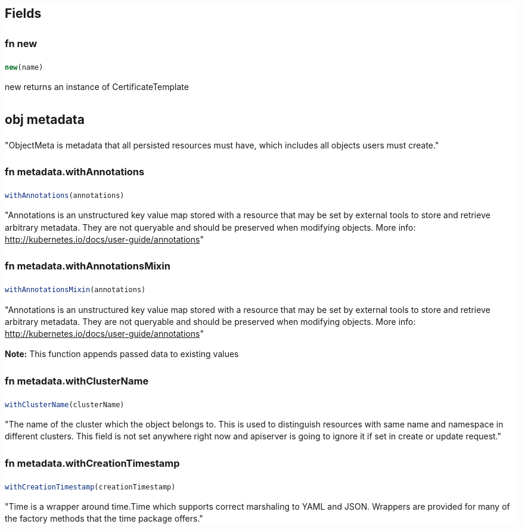 ## Fields

### fn new

```ts
new(name)
```

new returns an instance of CertificateTemplate

## obj metadata

"ObjectMeta is metadata that all persisted resources must have, which includes all objects users must create."

### fn metadata.withAnnotations

```ts
withAnnotations(annotations)
```

"Annotations is an unstructured key value map stored with a resource that may be set by external tools to store and retrieve arbitrary metadata. They are not queryable and should be preserved when modifying objects. More info: http://kubernetes.io/docs/user-guide/annotations"

### fn metadata.withAnnotationsMixin

```ts
withAnnotationsMixin(annotations)
```

"Annotations is an unstructured key value map stored with a resource that may be set by external tools to store and retrieve arbitrary metadata. They are not queryable and should be preserved when modifying objects. More info: http://kubernetes.io/docs/user-guide/annotations"

**Note:** This function appends passed data to existing values

### fn metadata.withClusterName

```ts
withClusterName(clusterName)
```

"The name of the cluster which the object belongs to. This is used to distinguish resources with same name and namespace in different clusters. This field is not set anywhere right now and apiserver is going to ignore it if set in create or update request."

### fn metadata.withCreationTimestamp

```ts
withCreationTimestamp(creationTimestamp)
```

"Time is a wrapper around time.Time which supports correct marshaling to YAML and JSON.  Wrappers are provided for many of the factory methods that the time package offers."
